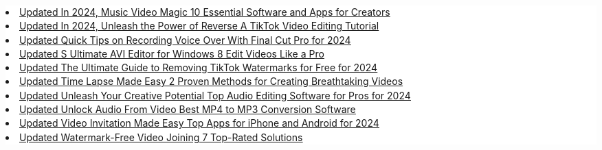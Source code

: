 <li><a href="https://ai-video-tools.techidaily.com/updated-in-2024-music-video-magic-10-essential-software-and-apps-for-creators/"><u>Updated In 2024, Music Video Magic 10 Essential Software and Apps for Creators</u></a></li>
<li><a href="https://ai-video-tools.techidaily.com/updated-in-2024-unleash-the-power-of-reverse-a-tiktok-video-editing-tutorial/"><u>Updated In 2024, Unleash the Power of Reverse A TikTok Video Editing Tutorial</u></a></li>
<li><a href="https://ai-video-tools.techidaily.com/updated-quick-tips-on-recording-voice-over-with-final-cut-pro-for-2024/"><u>Updated Quick Tips on Recording Voice Over With Final Cut Pro for 2024</u></a></li>
<li><a href="https://ai-video-tools.techidaily.com/updated-s-ultimate-avi-editor-for-windows-8-edit-videos-like-a-pro/"><u>Updated S Ultimate AVI Editor for Windows 8 Edit Videos Like a Pro</u></a></li>
<li><a href="https://ai-video-tools.techidaily.com/updated-the-ultimate-guide-to-removing-tiktok-watermarks-for-free-for-2024/"><u>Updated The Ultimate Guide to Removing TikTok Watermarks for Free for 2024</u></a></li>
<li><a href="https://ai-video-tools.techidaily.com/updated-time-lapse-made-easy-2-proven-methods-for-creating-breathtaking-videos/"><u>Updated Time Lapse Made Easy 2 Proven Methods for Creating Breathtaking Videos</u></a></li>
<li><a href="https://ai-video-tools.techidaily.com/updated-unleash-your-creative-potential-top-audio-editing-software-for-pros-for-2024/"><u>Updated Unleash Your Creative Potential Top Audio Editing Software for Pros for 2024</u></a></li>
<li><a href="https://ai-video-tools.techidaily.com/updated-unlock-audio-from-video-best-mp4-to-mp3-conversion-software/"><u>Updated Unlock Audio From Video Best MP4 to MP3 Conversion Software</u></a></li>
<li><a href="https://ai-video-tools.techidaily.com/updated-video-invitation-made-easy-top-apps-for-iphone-and-android-for-2024/"><u>Updated Video Invitation Made Easy Top Apps for iPhone and Android for 2024</u></a></li>
<li><a href="https://ai-video-tools.techidaily.com/updated-watermark-free-video-joining-7-top-rated-solutions/"><u>Updated Watermark-Free Video Joining 7 Top-Rated Solutions</u></a></li>
</ul></div>

<ins class="adsbygoogle"
      style="display:block"
      data-ad-client="ca-pub-7571918770474297"
      data-ad-slot="8358498916"
      data-ad-format="auto"
      data-full-width-responsive="true"></ins>